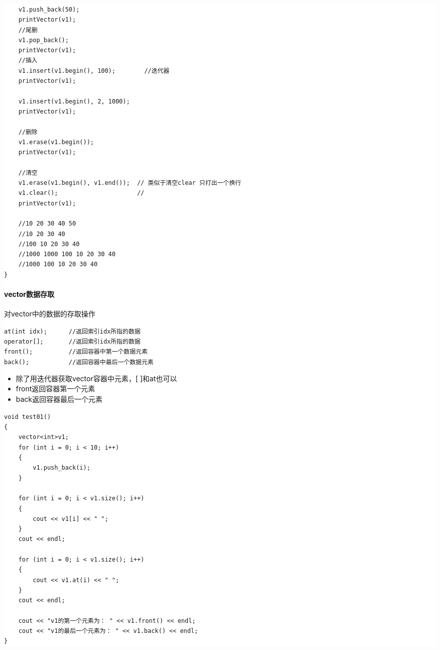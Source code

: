 ```
	v1.push_back(50);
	printVector(v1);
	//尾删
	v1.pop_back();
	printVector(v1);
	//插入
	v1.insert(v1.begin(), 100);        //迭代器
	printVector(v1);

	v1.insert(v1.begin(), 2, 1000);
	printVector(v1);

	//删除
	v1.erase(v1.begin());
	printVector(v1);

	//清空
	v1.erase(v1.begin(), v1.end());  // 类似于清空clear 只打出一个换行
	v1.clear();                      // 
	printVector(v1);
	
	//10 20 30 40 50
	//10 20 30 40
	//100 10 20 30 40
	//1000 1000 100 10 20 30 40
	//1000 100 10 20 30 40
}
```
#### vector数据存取
对vector中的数据的存取操作
```
at(int idx);      //返回索引idx所指的数据
operator[];       //返回索引idx所指的数据
front();          //返回容器中第一个数据元素
back();           //返回容器中最后一个数据元素
```
* 除了用迭代器获取vector容器中元素，[ ]和at也可以
* front返回容器第一个元素
* back返回容器最后一个元素
```
void test01()
{
	vector<int>v1;
	for (int i = 0; i < 10; i++)
	{
		v1.push_back(i);
	}

	for (int i = 0; i < v1.size(); i++)
	{
		cout << v1[i] << " ";
	}
	cout << endl;

	for (int i = 0; i < v1.size(); i++)
	{
		cout << v1.at(i) << " ";
	}
	cout << endl;

	cout << "v1的第一个元素为： " << v1.front() << endl;
	cout << "v1的最后一个元素为： " << v1.back() << endl;
}
```